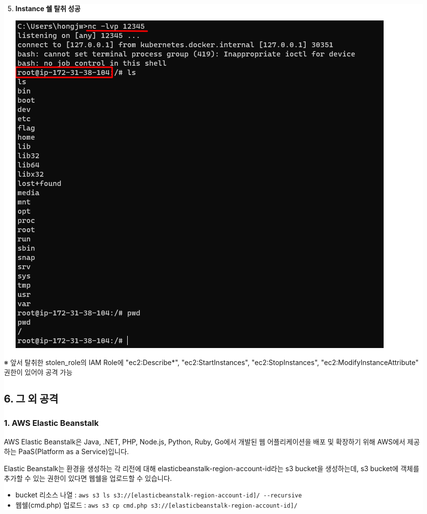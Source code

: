 5. **Instance 쉘 탈취 성공**
    
    ![Untitled](/assets/2022-11-01/Untitled%2012.png)
    

※ 앞서 탈취한 stolen_role의 IAM Role에 "ec2:Describe*", "ec2:StartInstances", "ec2:StopInstances", "ec2:ModifyInstanceAttribute" 권한이 있어야 공격 가능

## 6. 그 외 공격

### 1. AWS Elastic Beanstalk

AWS Elastic Beanstalk은 Java, .NET, PHP, Node.js, Python, Ruby, Go에서 개발된 웹 어플리케이션을 배포 및 확장하기 위해 AWS에서 제공하는 PaaS(Platform as a Service)입니다.

Elastic Beanstalk는 환경을 생성하는 각 리전에 대해 elasticbeanstalk-region-account-id라는 s3 bucket을 생성하는데, s3 bucket에 객체를 추가할 수 있는 권한이 있다면 웹쉘을 업로드할 수 있습니다. 

- bucket 리소스 나열 : `aws s3 ls s3://[elasticbeanstalk-region-account-id]/ --recursive`
- 웹쉘(cmd.php) 업로드 : `aws s3 cp cmd.php s3://[elasticbeanstalk-region-account-id]/`
